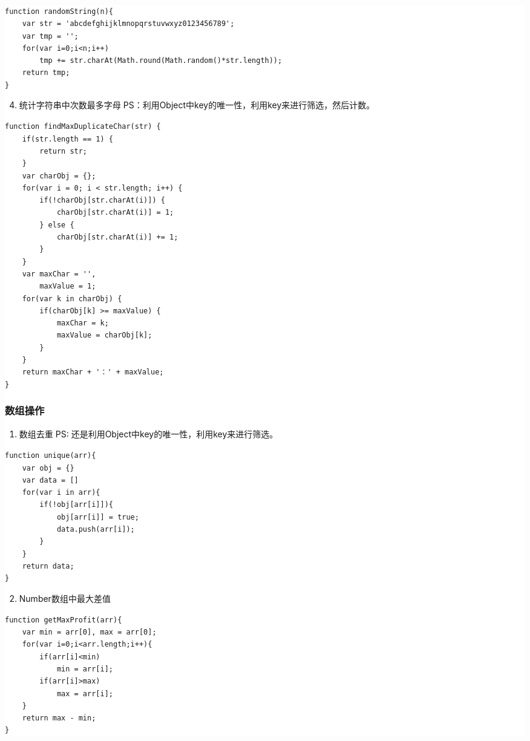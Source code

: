 ```
function randomString(n){
	var str = 'abcdefghijklmnopqrstuvwxyz0123456789';
	var tmp = '';
	for(var i=0;i<n;i++)
	    tmp += str.charAt(Math.round(Math.random()*str.length));
	return tmp;
}
```
4. 统计字符串中次数最多字母
PS：利用Object中key的唯一性，利用key来进行筛选，然后计数。
```
function findMaxDuplicateChar(str) {
    if(str.length == 1) {
        return str;
    }
    var charObj = {};
    for(var i = 0; i < str.length; i++) {
        if(!charObj[str.charAt(i)]) {
            charObj[str.charAt(i)] = 1;
        } else {
            charObj[str.charAt(i)] += 1;
        }
    }
    var maxChar = '',
        maxValue = 1;
    for(var k in charObj) {
        if(charObj[k] >= maxValue) {
            maxChar = k;
            maxValue = charObj[k];
        }
    }
    return maxChar + '：' + maxValue;
}
```
### 数组操作
1. 数组去重
PS: 还是利用Object中key的唯一性，利用key来进行筛选。
```
function unique(arr){
	var obj = {}
	var data = []
	for(var i in arr){
	    if(!obj[arr[i]]){
	        obj[arr[i]] = true;
	        data.push(arr[i]);
		}
	}
	return data;
}
```
2. Number数组中最大差值
```
function getMaxProfit(arr){
    var min = arr[0], max = arr[0];
    for(var i=0;i<arr.length;i++){
        if(arr[i]<min)
            min = arr[i];
		if(arr[i]>max)
		    max = arr[i];
	}
	return max - min;
}
```
